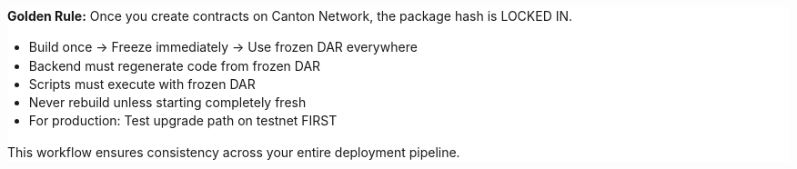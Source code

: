 **Golden Rule:** Once you create contracts on Canton Network, the package hash is LOCKED IN.

- Build once → Freeze immediately → Use frozen DAR everywhere
- Backend must regenerate code from frozen DAR
- Scripts must execute with frozen DAR
- Never rebuild unless starting completely fresh
- For production: Test upgrade path on testnet FIRST

This workflow ensures consistency across your entire deployment pipeline.
